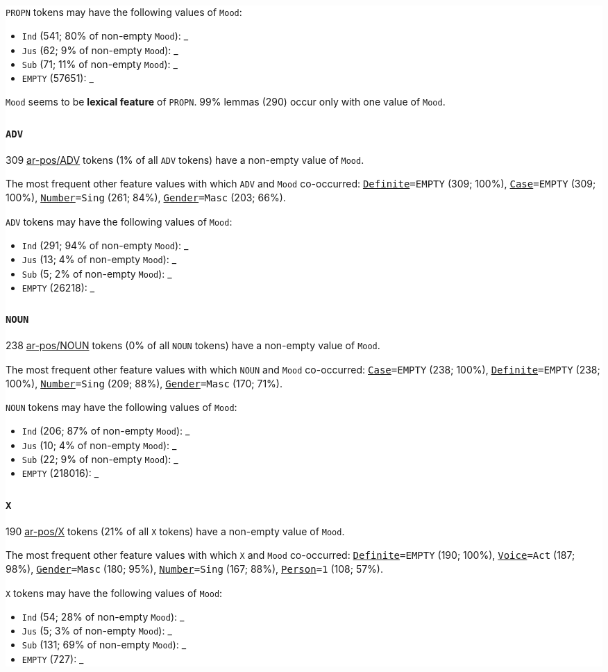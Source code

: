 `PROPN` tokens may have the following values of `Mood`:

* `Ind` (541; 80% of non-empty `Mood`): _
* `Jus` (62; 9% of non-empty `Mood`): _
* `Sub` (71; 11% of non-empty `Mood`): _
* `EMPTY` (57651): _

`Mood` seems to be **lexical feature** of `PROPN`. 99% lemmas (290) occur only with one value of `Mood`.

### `ADV`

309 [ar-pos/ADV]() tokens (1% of all `ADV` tokens) have a non-empty value of `Mood`.

The most frequent other feature values with which `ADV` and `Mood` co-occurred: <tt><a href="Definite.html">Definite</a>=EMPTY</tt> (309; 100%), <tt><a href="Case.html">Case</a>=EMPTY</tt> (309; 100%), <tt><a href="Number.html">Number</a>=Sing</tt> (261; 84%), <tt><a href="Gender.html">Gender</a>=Masc</tt> (203; 66%).

`ADV` tokens may have the following values of `Mood`:

* `Ind` (291; 94% of non-empty `Mood`): _
* `Jus` (13; 4% of non-empty `Mood`): _
* `Sub` (5; 2% of non-empty `Mood`): _
* `EMPTY` (26218): _

### `NOUN`

238 [ar-pos/NOUN]() tokens (0% of all `NOUN` tokens) have a non-empty value of `Mood`.

The most frequent other feature values with which `NOUN` and `Mood` co-occurred: <tt><a href="Case.html">Case</a>=EMPTY</tt> (238; 100%), <tt><a href="Definite.html">Definite</a>=EMPTY</tt> (238; 100%), <tt><a href="Number.html">Number</a>=Sing</tt> (209; 88%), <tt><a href="Gender.html">Gender</a>=Masc</tt> (170; 71%).

`NOUN` tokens may have the following values of `Mood`:

* `Ind` (206; 87% of non-empty `Mood`): _
* `Jus` (10; 4% of non-empty `Mood`): _
* `Sub` (22; 9% of non-empty `Mood`): _
* `EMPTY` (218016): _

### `X`

190 [ar-pos/X]() tokens (21% of all `X` tokens) have a non-empty value of `Mood`.

The most frequent other feature values with which `X` and `Mood` co-occurred: <tt><a href="Definite.html">Definite</a>=EMPTY</tt> (190; 100%), <tt><a href="Voice.html">Voice</a>=Act</tt> (187; 98%), <tt><a href="Gender.html">Gender</a>=Masc</tt> (180; 95%), <tt><a href="Number.html">Number</a>=Sing</tt> (167; 88%), <tt><a href="Person.html">Person</a>=1</tt> (108; 57%).

`X` tokens may have the following values of `Mood`:

* `Ind` (54; 28% of non-empty `Mood`): _
* `Jus` (5; 3% of non-empty `Mood`): _
* `Sub` (131; 69% of non-empty `Mood`): _
* `EMPTY` (727): _
